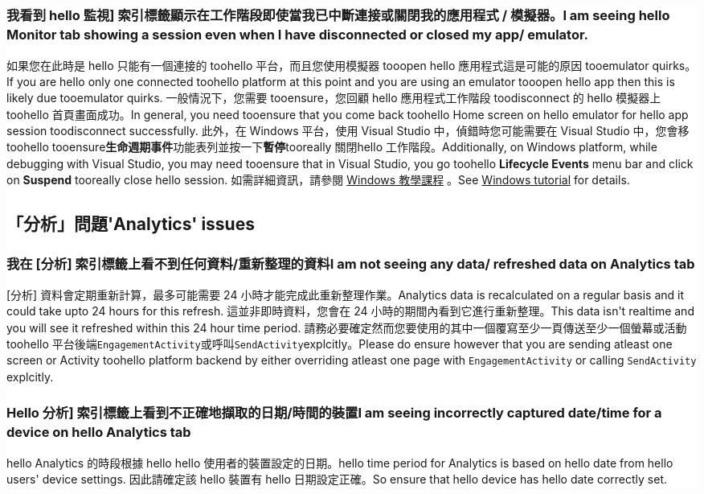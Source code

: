 ### <a name="i-am-seeing-hello-monitor-tab-showing-a-session-even-when-i-have-disconnected-or-closed-my-app-emulator"></a><span data-ttu-id="71dba-125">我看到 hello 監視] 索引標籤顯示在工作階段即使當我已中斷連接或關閉我的應用程式 / 模擬器。</span><span class="sxs-lookup"><span data-stu-id="71dba-125">I am seeing hello Monitor tab showing a session even when I have disconnected or closed my app/ emulator.</span></span>
<span data-ttu-id="71dba-126">如果您在此時是 hello 只能有一個連接的 toohello 平台，而且您使用模擬器 tooopen hello 應用程式這是可能的原因 tooemulator quirks。</span><span class="sxs-lookup"><span data-stu-id="71dba-126">If you are hello only one connected toohello platform at this point and you are using an emulator tooopen hello app then this is likely due tooemulator quirks.</span></span> <span data-ttu-id="71dba-127">一般情況下，您需要 tooensure，您回顧 hello 應用程式工作階段 toodisconnect 的 hello 模擬器上 toohello 首頁畫面成功。</span><span class="sxs-lookup"><span data-stu-id="71dba-127">In general, you need tooensure that you come back toohello Home screen on hello emulator for hello app session toodisconnect successfully.</span></span> <span data-ttu-id="71dba-128">此外，在 Windows 平台，使用 Visual Studio 中，偵錯時您可能需要在 Visual Studio 中，您會移 toohello tooensure**生命週期事件**功能表列並按一下**暫停**tooreally 關閉hello 工作階段。</span><span class="sxs-lookup"><span data-stu-id="71dba-128">Additionally, on Windows platform, while debugging with Visual Studio, you may need tooensure that in Visual Studio, you go toohello **Lifecycle Events** menu bar and click on **Suspend** tooreally close hello session.</span></span> <span data-ttu-id="71dba-129">如需詳細資訊，請參閱 [Windows 教學課程](mobile-engagement-windows-store-dotnet-get-started.md) 。</span><span class="sxs-lookup"><span data-stu-id="71dba-129">See [Windows tutorial](mobile-engagement-windows-store-dotnet-get-started.md) for details.</span></span> 

## <a name="analytics-issues"></a><span data-ttu-id="71dba-130">「分析」問題</span><span class="sxs-lookup"><span data-stu-id="71dba-130">'Analytics' issues</span></span>
### <a name="i-am-not-seeing-any-data-refreshed-data-on-analytics-tab"></a><span data-ttu-id="71dba-131">我在 [分析] 索引標籤上看不到任何資料/重新整理的資料</span><span class="sxs-lookup"><span data-stu-id="71dba-131">I am not seeing any data/ refreshed data on Analytics tab</span></span>
<span data-ttu-id="71dba-132">[分析] 資料會定期重新計算，最多可能需要 24 小時才能完成此重新整理作業。</span><span class="sxs-lookup"><span data-stu-id="71dba-132">Analytics data is recalculated on a regular basis and it could take upto 24 hours for this refresh.</span></span> <span data-ttu-id="71dba-133">這並非即時資料，您會在 24 小時的期間內看到它進行重新整理。</span><span class="sxs-lookup"><span data-stu-id="71dba-133">This data isn't realtime and you will see it refreshed within this 24 hour time period.</span></span>
<span data-ttu-id="71dba-134">請務必要確定然而您要使用的其中一個覆寫至少一頁傳送至少一個螢幕或活動 toohello 平台後端`EngagementActivity`或呼叫`SendActivity`explcitly。</span><span class="sxs-lookup"><span data-stu-id="71dba-134">Please do ensure however that you are sending atleast one screen or Activity toohello platform backend by either overriding atleast one page with `EngagementActivity` or calling `SendActivity` explcitly.</span></span> 

### <a name="i-am-seeing-incorrectly-captured-datetime-for-a-device-on-hello-analytics-tab"></a><span data-ttu-id="71dba-135">Hello 分析] 索引標籤上看到不正確地擷取的日期/時間的裝置</span><span class="sxs-lookup"><span data-stu-id="71dba-135">I am seeing incorrectly captured date/time for a device on hello Analytics tab</span></span>
<span data-ttu-id="71dba-136">hello Analytics 的時段根據 hello hello 使用者的裝置設定的日期。</span><span class="sxs-lookup"><span data-stu-id="71dba-136">hello time period for Analytics is based on hello date from hello users' device settings.</span></span> <span data-ttu-id="71dba-137">因此請確定該 hello 裝置有 hello 日期設定正確。</span><span class="sxs-lookup"><span data-stu-id="71dba-137">So ensure that hello device has hello date correctly set.</span></span> 
